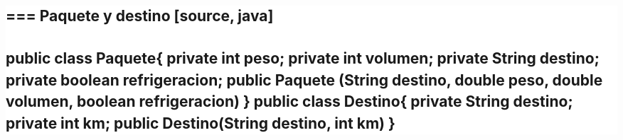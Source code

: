 === Paquete y destino
[source, java]
----
  public class Paquete{
  private int peso;
  private int volumen;
  private String destino;
  private boolean refrigeracion;
  public Paquete (String destino, double peso, double volumen, boolean refrigeracion)
  }
  public class Destino{
  private String destino;
  private int km;
  public Destino(String destino, int km)
  }
----
